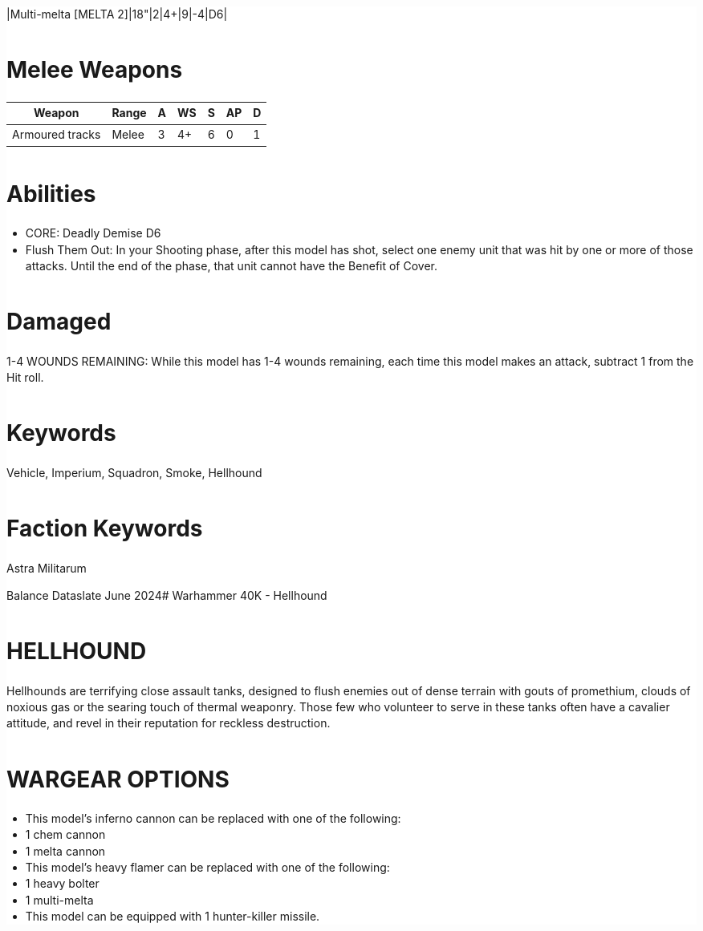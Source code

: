 |Multi-melta [MELTA 2]|18"|2|4+|9|-4|D6|

# Melee Weapons

|Weapon|Range|A|WS|S|AP|D|
|---|---|---|---|---|---|---|
|Armoured tracks|Melee|3|4+|6|0|1|

# Abilities

- CORE: Deadly Demise D6
- Flush Them Out: In your Shooting phase, after this model has shot, select one enemy unit that was hit by one or more of those attacks. Until the end of the phase, that unit cannot have the Benefit of Cover.

# Damaged

1-4 WOUNDS REMAINING: While this model has 1-4 wounds remaining, each time this model makes an attack, subtract 1 from the Hit roll.

# Keywords

Vehicle, Imperium, Squadron, Smoke, Hellhound

# Faction Keywords

Astra Militarum

Balance Dataslate June 2024# Warhammer 40K - Hellhound

# HELLHOUND

Hellhounds are terrifying close assault tanks, designed to flush enemies out of dense terrain with gouts of promethium, clouds of noxious gas or the searing touch of thermal weaponry. Those few who volunteer to serve in these tanks often have a cavalier attitude, and revel in their reputation for reckless destruction.

# WARGEAR OPTIONS

- This model’s inferno cannon can be replaced with one of the following:
- 1 chem cannon
- 1 melta cannon
- This model’s heavy flamer can be replaced with one of the following:
- 1 heavy bolter
- 1 multi-melta
- This model can be equipped with 1 hunter-killer missile.
